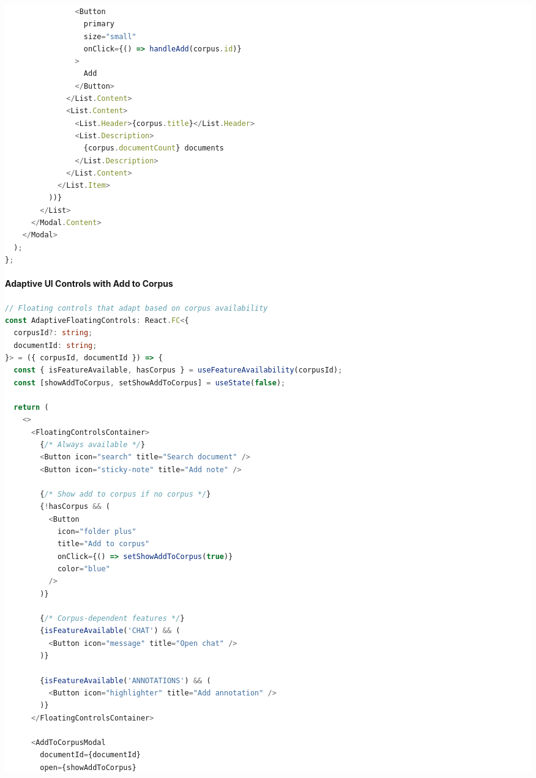 ```typescript
                <Button 
                  primary 
                  size="small"
                  onClick={() => handleAdd(corpus.id)}
                >
                  Add
                </Button>
              </List.Content>
              <List.Content>
                <List.Header>{corpus.title}</List.Header>
                <List.Description>
                  {corpus.documentCount} documents
                </List.Description>
              </List.Content>
            </List.Item>
          ))}
        </List>
      </Modal.Content>
    </Modal>
  );
};
```

#### Adaptive UI Controls with Add to Corpus
```typescript
// Floating controls that adapt based on corpus availability
const AdaptiveFloatingControls: React.FC<{
  corpusId?: string;
  documentId: string;
}> = ({ corpusId, documentId }) => {
  const { isFeatureAvailable, hasCorpus } = useFeatureAvailability(corpusId);
  const [showAddToCorpus, setShowAddToCorpus] = useState(false);
  
  return (
    <>
      <FloatingControlsContainer>
        {/* Always available */}
        <Button icon="search" title="Search document" />
        <Button icon="sticky-note" title="Add note" />
        
        {/* Show add to corpus if no corpus */}
        {!hasCorpus && (
          <Button 
            icon="folder plus" 
            title="Add to corpus"
            onClick={() => setShowAddToCorpus(true)}
            color="blue"
          />
        )}
        
        {/* Corpus-dependent features */}
        {isFeatureAvailable('CHAT') && (
          <Button icon="message" title="Open chat" />
        )}
        
        {isFeatureAvailable('ANNOTATIONS') && (
          <Button icon="highlighter" title="Add annotation" />
        )}
      </FloatingControlsContainer>
      
      <AddToCorpusModal
        documentId={documentId}
        open={showAddToCorpus}
```